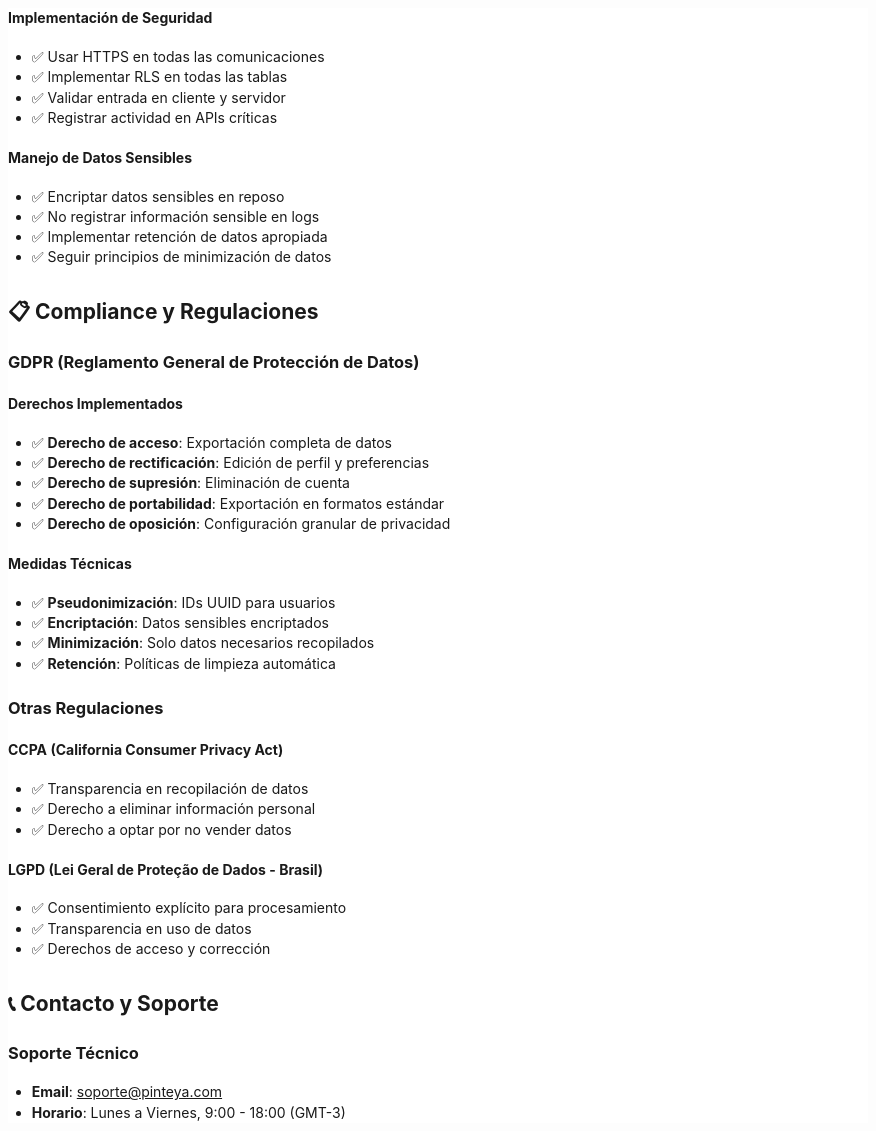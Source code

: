 #### **Implementación de Seguridad**

- ✅ Usar HTTPS en todas las comunicaciones
- ✅ Implementar RLS en todas las tablas
- ✅ Validar entrada en cliente y servidor
- ✅ Registrar actividad en APIs críticas

#### **Manejo de Datos Sensibles**

- ✅ Encriptar datos sensibles en reposo
- ✅ No registrar información sensible en logs
- ✅ Implementar retención de datos apropiada
- ✅ Seguir principios de minimización de datos

## 📋 Compliance y Regulaciones

### **GDPR (Reglamento General de Protección de Datos)**

#### **Derechos Implementados**

- ✅ **Derecho de acceso**: Exportación completa de datos
- ✅ **Derecho de rectificación**: Edición de perfil y preferencias
- ✅ **Derecho de supresión**: Eliminación de cuenta
- ✅ **Derecho de portabilidad**: Exportación en formatos estándar
- ✅ **Derecho de oposición**: Configuración granular de privacidad

#### **Medidas Técnicas**

- ✅ **Pseudonimización**: IDs UUID para usuarios
- ✅ **Encriptación**: Datos sensibles encriptados
- ✅ **Minimización**: Solo datos necesarios recopilados
- ✅ **Retención**: Políticas de limpieza automática

### **Otras Regulaciones**

#### **CCPA (California Consumer Privacy Act)**

- ✅ Transparencia en recopilación de datos
- ✅ Derecho a eliminar información personal
- ✅ Derecho a optar por no vender datos

#### **LGPD (Lei Geral de Proteção de Dados - Brasil)**

- ✅ Consentimiento explícito para procesamiento
- ✅ Transparencia en uso de datos
- ✅ Derechos de acceso y corrección

## 📞 Contacto y Soporte

### **Soporte Técnico**

- **Email**: soporte@pinteya.com
- **Horario**: Lunes a Viernes, 9:00 - 18:00 (GMT-3)
